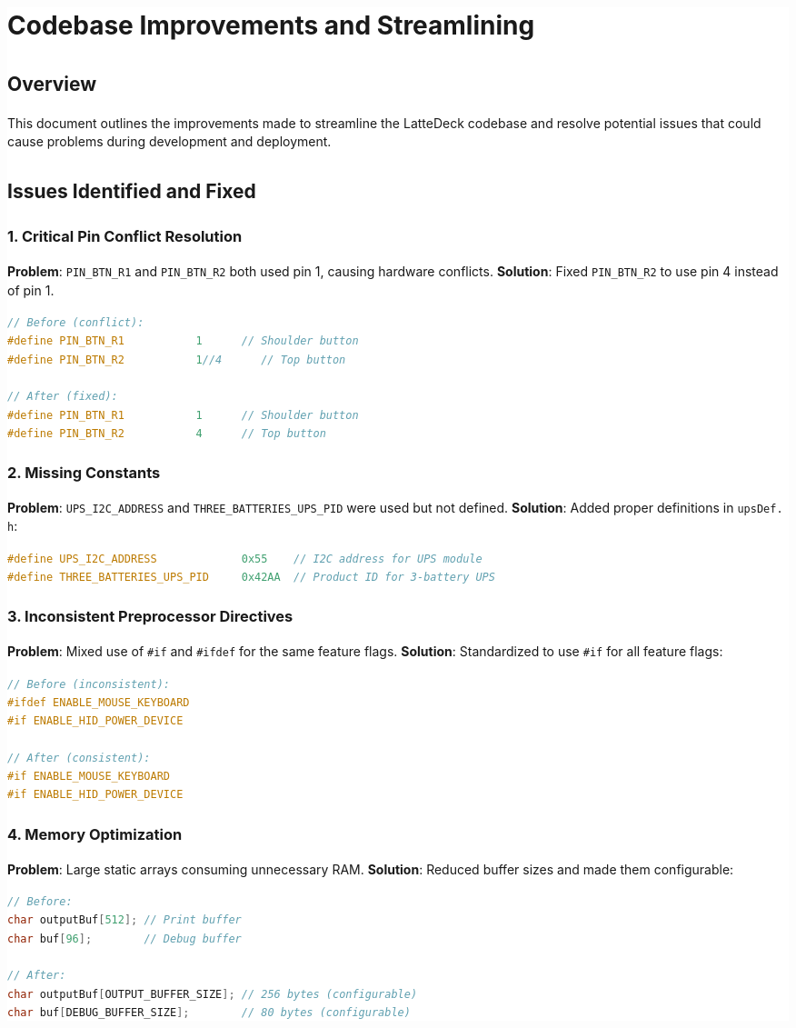 # Codebase Improvements and Streamlining

## Overview
This document outlines the improvements made to streamline the LatteDeck codebase and resolve potential issues that could cause problems during development and deployment.

## Issues Identified and Fixed

### 1. **Critical Pin Conflict Resolution**
**Problem**: `PIN_BTN_R1` and `PIN_BTN_R2` both used pin 1, causing hardware conflicts.
**Solution**: Fixed `PIN_BTN_R2` to use pin 4 instead of pin 1.
```cpp
// Before (conflict):
#define PIN_BTN_R1           1      // Shoulder button
#define PIN_BTN_R2           1//4      // Top button

// After (fixed):
#define PIN_BTN_R1           1      // Shoulder button
#define PIN_BTN_R2           4      // Top button
```

### 2. **Missing Constants**
**Problem**: `UPS_I2C_ADDRESS` and `THREE_BATTERIES_UPS_PID` were used but not defined.
**Solution**: Added proper definitions in `upsDef.h`:
```cpp
#define UPS_I2C_ADDRESS             0x55    // I2C address for UPS module
#define THREE_BATTERIES_UPS_PID     0x42AA  // Product ID for 3-battery UPS
```

### 3. **Inconsistent Preprocessor Directives**
**Problem**: Mixed use of `#if` and `#ifdef` for the same feature flags.
**Solution**: Standardized to use `#if` for all feature flags:
```cpp
// Before (inconsistent):
#ifdef ENABLE_MOUSE_KEYBOARD
#if ENABLE_HID_POWER_DEVICE

// After (consistent):
#if ENABLE_MOUSE_KEYBOARD
#if ENABLE_HID_POWER_DEVICE
```

### 4. **Memory Optimization**
**Problem**: Large static arrays consuming unnecessary RAM.
**Solution**: Reduced buffer sizes and made them configurable:
```cpp
// Before:
char outputBuf[512]; // Print buffer
char buf[96];        // Debug buffer

// After:
char outputBuf[OUTPUT_BUFFER_SIZE]; // 256 bytes (configurable)
char buf[DEBUG_BUFFER_SIZE];        // 80 bytes (configurable)
```
